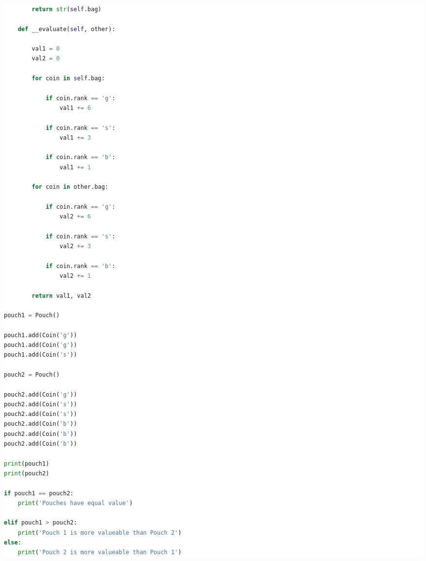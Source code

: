 ```py
        return str(self.bag)

    def __evaluate(self, other):

        val1 = 0
        val2 = 0

        for coin in self.bag:

            if coin.rank == 'g':
                val1 += 6

            if coin.rank == 's':
                val1 += 3

            if coin.rank == 'b':
                val1 += 1

        for coin in other.bag:

            if coin.rank == 'g':
                val2 += 6

            if coin.rank == 's':
                val2 += 3

            if coin.rank == 'b':
                val2 += 1

        return val1, val2

pouch1 = Pouch()

pouch1.add(Coin('g'))
pouch1.add(Coin('g'))
pouch1.add(Coin('s'))

pouch2 = Pouch()

pouch2.add(Coin('g'))
pouch2.add(Coin('s'))
pouch2.add(Coin('s'))
pouch2.add(Coin('b'))
pouch2.add(Coin('b'))
pouch2.add(Coin('b'))

print(pouch1)
print(pouch2)

if pouch1 == pouch2:
    print('Pouches have equal value')

elif pouch1 > pouch2:
    print('Pouch 1 is more valueable than Pouch 2')
else:
    print('Pouch 2 is more valueable than Pouch 1')

```
